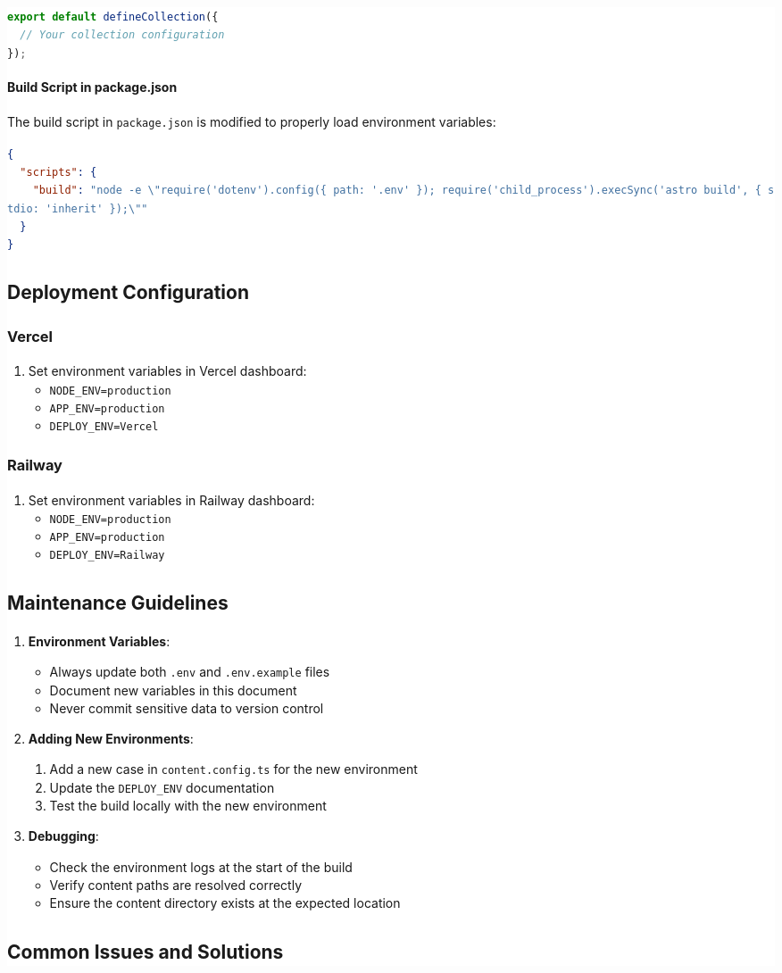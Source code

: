 ```typescript
export default defineCollection({
  // Your collection configuration
});
```

#### Build Script in package.json

The build script in `package.json` is modified to properly load environment variables:

```json
{
  "scripts": {
    "build": "node -e \"require('dotenv').config({ path: '.env' }); require('child_process').execSync('astro build', { stdio: 'inherit' });\""
  }
}
```

## Deployment Configuration

### Vercel
1. Set environment variables in Vercel dashboard:
   - `NODE_ENV=production`
   - `APP_ENV=production`
   - `DEPLOY_ENV=Vercel`

### Railway
1. Set environment variables in Railway dashboard:
   - `NODE_ENV=production`
   - `APP_ENV=production`
   - `DEPLOY_ENV=Railway`

## Maintenance Guidelines

1. **Environment Variables**:
   - Always update both `.env` and `.env.example` files
   - Document new variables in this document
   - Never commit sensitive data to version control

2. **Adding New Environments**:
   1. Add a new case in `content.config.ts` for the new environment
   2. Update the `DEPLOY_ENV` documentation
   3. Test the build locally with the new environment

3. **Debugging**:
   - Check the environment logs at the start of the build
   - Verify content paths are resolved correctly
   - Ensure the content directory exists at the expected location

## Common Issues and Solutions
